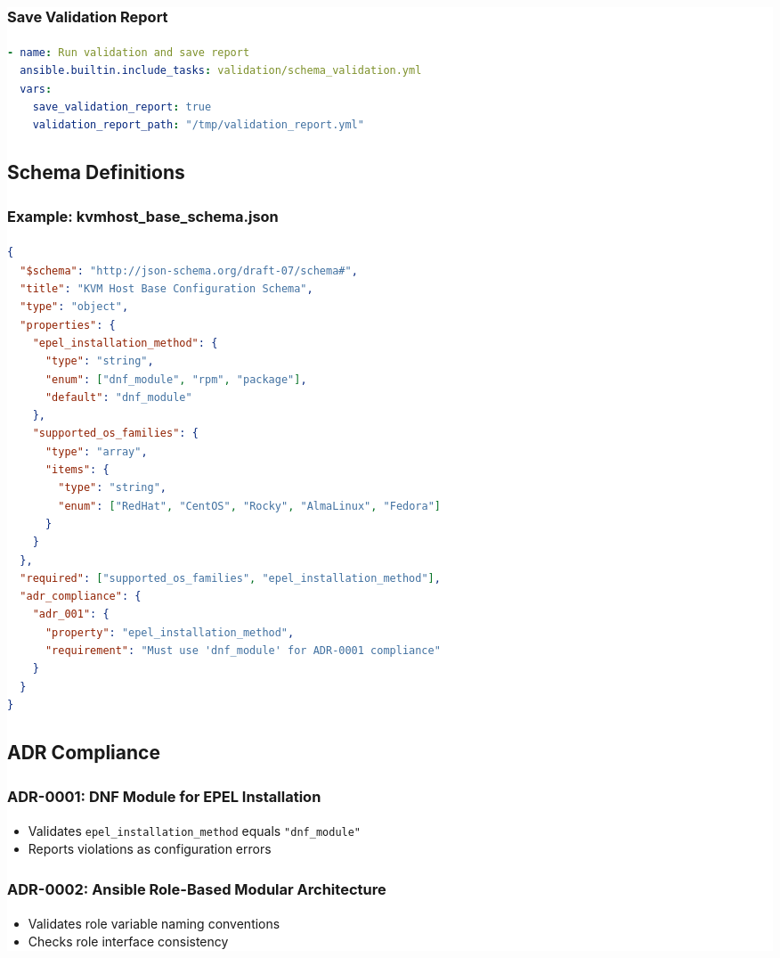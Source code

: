 ### Save Validation Report

```yaml
- name: Run validation and save report
  ansible.builtin.include_tasks: validation/schema_validation.yml
  vars:
    save_validation_report: true
    validation_report_path: "/tmp/validation_report.yml"
```

## Schema Definitions

### Example: kvmhost_base_schema.json

```json
{
  "$schema": "http://json-schema.org/draft-07/schema#",
  "title": "KVM Host Base Configuration Schema",
  "type": "object",
  "properties": {
    "epel_installation_method": {
      "type": "string",
      "enum": ["dnf_module", "rpm", "package"],
      "default": "dnf_module"
    },
    "supported_os_families": {
      "type": "array",
      "items": {
        "type": "string",
        "enum": ["RedHat", "CentOS", "Rocky", "AlmaLinux", "Fedora"]
      }
    }
  },
  "required": ["supported_os_families", "epel_installation_method"],
  "adr_compliance": {
    "adr_001": {
      "property": "epel_installation_method",
      "requirement": "Must use 'dnf_module' for ADR-0001 compliance"
    }
  }
}
```

## ADR Compliance

### ADR-0001: DNF Module for EPEL Installation
- Validates `epel_installation_method` equals `"dnf_module"`
- Reports violations as configuration errors

### ADR-0002: Ansible Role-Based Modular Architecture
- Validates role variable naming conventions
- Checks role interface consistency
